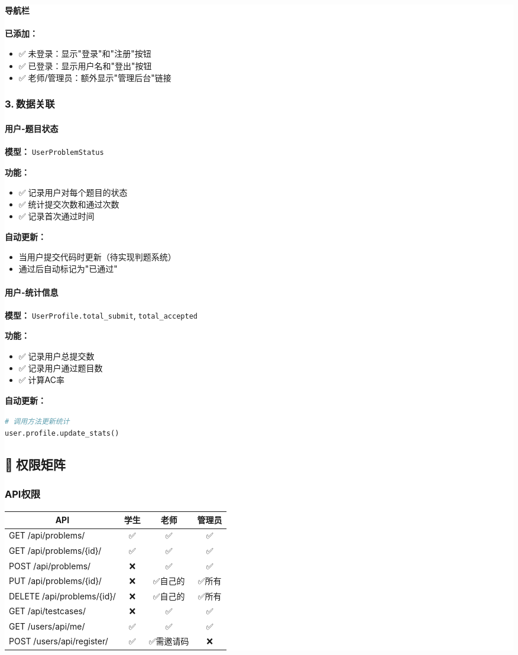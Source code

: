 #### 导航栏
**已添加：**
- ✅ 未登录：显示"登录"和"注册"按钮
- ✅ 已登录：显示用户名和"登出"按钮
- ✅ 老师/管理员：额外显示"管理后台"链接

### 3. 数据关联

#### 用户-题目状态
**模型：** `UserProblemStatus`

**功能：**
- ✅ 记录用户对每个题目的状态
- ✅ 统计提交次数和通过次数
- ✅ 记录首次通过时间

**自动更新：**
- 当用户提交代码时更新（待实现判题系统）
- 通过后自动标记为"已通过"

#### 用户-统计信息
**模型：** `UserProfile.total_submit`, `total_accepted`

**功能：**
- ✅ 记录用户总提交数
- ✅ 记录用户通过题目数
- ✅ 计算AC率

**自动更新：**
```python
# 调用方法更新统计
user.profile.update_stats()
```

## 🎯 权限矩阵

### API权限

| API | 学生 | 老师 | 管理员 |
|-----|:----:|:----:|:------:|
| GET /api/problems/ | ✅ | ✅ | ✅ |
| GET /api/problems/{id}/ | ✅ | ✅ | ✅ |
| POST /api/problems/ | ❌ | ✅ | ✅ |
| PUT /api/problems/{id}/ | ❌ | ✅自己的 | ✅所有 |
| DELETE /api/problems/{id}/ | ❌ | ✅自己的 | ✅所有 |
| GET /api/testcases/ | ❌ | ✅ | ✅ |
| GET /users/api/me/ | ✅ | ✅ | ✅ |
| POST /users/api/register/ | ✅ | ✅需邀请码 | ❌ |
